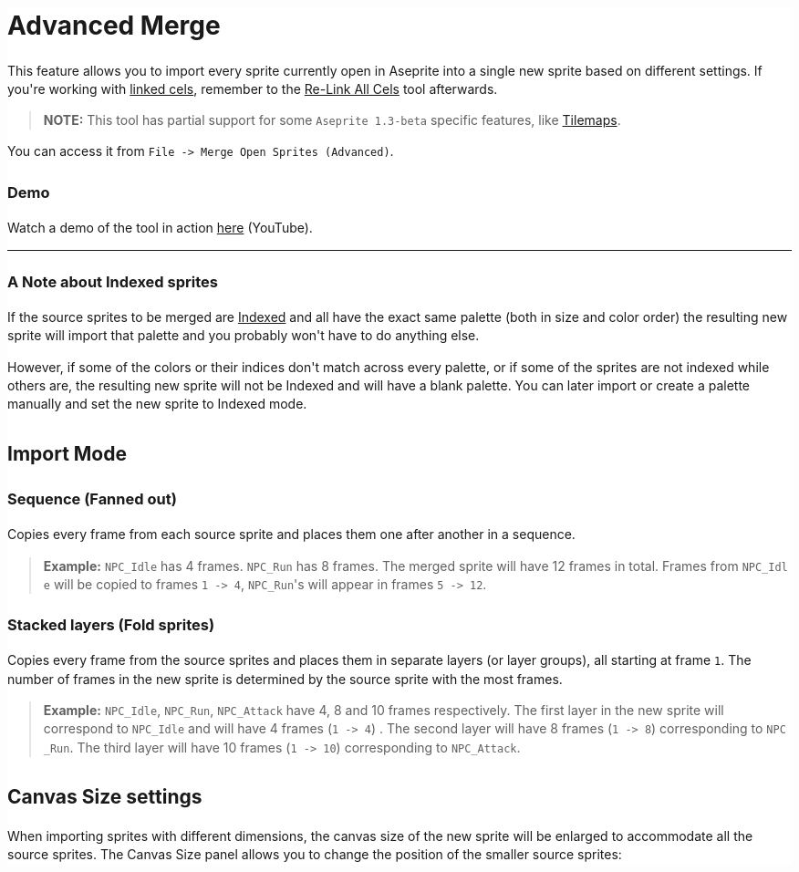 # Advanced Merge

This feature allows you to import every sprite currently open in Aseprite into a single new sprite based on different settings. If you're working with [linked cels](https://www.aseprite.org/docs/linked-cels/), remember to the [Re-Link All Cels](Relink-RelinkCels.md#re-link-all-cels) tool afterwards.

>**NOTE:** This tool has partial support for some `Aseprite 1.3-beta` specific features, like [Tilemaps](https://www.aseprite.org/docs/tilemap/).

You can access it from `File -> Merge Open Sprites (Advanced)`.

### Demo
Watch a demo of the tool in action [here](https://www.youtube.com/watch?v=ueuYmWoUgbM) (YouTube).

----
### A Note about Indexed sprites
If the source sprites to be merged are [Indexed](https://www.aseprite.org/docs/color-mode/#indexed) and all have the exact same palette (both in size and color order) the resulting new sprite will import that palette and you probably won't have to do anything else. 

However, if some of the colors or their indices don't match across every palette, or if some of the sprites are not indexed while others are, the resulting new sprite will not be Indexed and will have a blank palette. You can later import or create a palette manually and set the new sprite to Indexed mode.

## Import Mode

### Sequence (Fanned out)
Copies every frame from each source sprite and places them one after another in a sequence.

>**Example:** `NPC_Idle` has 4 frames. `NPC_Run` has 8 frames. 
The merged sprite will have 12 frames in total. Frames from `NPC_Idle` will be copied to frames `1 -> 4`,  `NPC_Run`'s will appear in frames `5 -> 12`.

### Stacked layers (Fold sprites)
Copies every frame from the source sprites and places them in separate layers (or layer groups), all starting at frame `1`. The number of frames in the new sprite is determined by the source sprite with the most frames.

>**Example:** `NPC_Idle`, `NPC_Run`, `NPC_Attack` have 4, 8 and 10 frames respectively.
>The first layer in the new sprite will correspond to `NPC_Idle` and will have 4 frames (`1 -> 4`) . The second layer will have 8 frames (`1 -> 8`) corresponding to `NPC_Run`. The third layer will have 10 frames (`1 -> 10`) corresponding to `NPC_Attack`.

## Canvas Size settings

When importing sprites with different dimensions, the canvas size of the new sprite will be enlarged to accommodate all the source sprites. The Canvas Size panel allows you to change the position of the smaller source sprites: 
